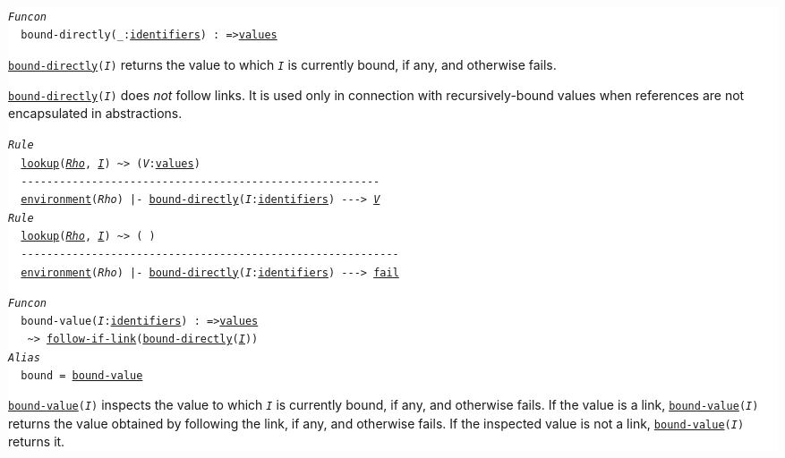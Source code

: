 <div class="highlighter-rouge"><pre class="highlight"><code><i class="keyword">Funcon</i>
  <span class="name"><span id="Name_bound-directly">bound-directly</span></span>(_:<span class="name"><a href="#Name_identifiers">identifiers</a></span>) : =><span class="name"><a href="../../../Values/Value-Types/index.html#Name_values">values</a></span></code></pre></div>
 
  <code><span class="name"><a href="#Name_bound-directly">bound-directly</a></span>(<i class="var">I</i>)</code> returns the value to which <code><i class="var">I</i></code> is currently bound, if any,
  and otherwise fails.

  <code><span class="name"><a href="#Name_bound-directly">bound-directly</a></span>(<i class="var">I</i>)</code> does *not* follow links. It is used only in connection with
  recursively-bound values when references are not encapsulated in abstractions.

<div class="highlighter-rouge"><pre class="highlight"><code><i class="keyword">Rule</i> 
  <span class="name"><a href="../../../Values/Composite/Maps/index.html#Name_lookup">lookup</a></span>(<a href="#Variable711_Rho"><i class="var">Rho</i></a>, <a href="#Variable728_I"><i class="var">I</i></a>) ~> (<span id="Variable692_V"><i class="var">V</i></span>:<span class="name"><a href="../../../Values/Value-Types/index.html#Name_values">values</a></span>)
  --------------------------------------------------------
  <span class="ent-name"><a href="#Name_environment">environment</a></span>(<span id="Variable711_Rho"><i class="var">Rho</i></span>) |- <span class="name"><a href="#Name_bound-directly">bound-directly</a></span>(<span id="Variable728_I"><i class="var">I</i></span>:<span class="name"><a href="#Name_identifiers">identifiers</a></span>) ---> <a href="#Variable692_V"><i class="var">V</i></a>
<i class="keyword">Rule</i> 
  <span class="name"><a href="../../../Values/Composite/Maps/index.html#Name_lookup">lookup</a></span>(<a href="#Variable782_Rho"><i class="var">Rho</i></a>, <a href="#Variable799_I"><i class="var">I</i></a>) ~> ( )
  -----------------------------------------------------------
  <span class="ent-name"><a href="#Name_environment">environment</a></span>(<span id="Variable782_Rho"><i class="var">Rho</i></span>) |- <span class="name"><a href="#Name_bound-directly">bound-directly</a></span>(<span id="Variable799_I"><i class="var">I</i></span>:<span class="name"><a href="#Name_identifiers">identifiers</a></span>) ---> <span class="name"><a href="../../Abnormal/Failing/index.html#Name_fail">fail</a></span></code></pre></div>

<div class="highlighter-rouge"><pre class="highlight"><code><i class="keyword">Funcon</i>
  <span class="name"><span id="Name_bound-value">bound-value</span></span>(<span id="Variable823_I"><i class="var">I</i></span>:<span class="name"><a href="#Name_identifiers">identifiers</a></span>) : =><span class="name"><a href="../../../Values/Value-Types/index.html#Name_values">values</a></span>
   ~> <span class="name"><a href="../Linking/index.html#Name_follow-if-link">follow-if-link</a></span>(<span class="name"><a href="#Name_bound-directly">bound-directly</a></span>(<a href="#Variable823_I"><i class="var">I</i></a>))
<i class="keyword">Alias</i>
  <span class="name"><span id="Name_bound">bound</span></span> = <span class="name"><a href="#Name_bound-value">bound-value</a></span></code></pre></div>

 
   <code><span class="name"><a href="#Name_bound-value">bound-value</a></span>(<i class="var">I</i>)</code> inspects the value to which <code><i class="var">I</i></code> is currently bound, if any,
   and otherwise fails. If the value is a link, <code><span class="name"><a href="#Name_bound-value">bound-value</a></span>(<i class="var">I</i>)</code> returns the
   value obtained by following the link, if any, and otherwise fails. If the 
   inspected value is not a link, <code><span class="name"><a href="#Name_bound-value">bound-value</a></span>(<i class="var">I</i>)</code> returns it. 
   